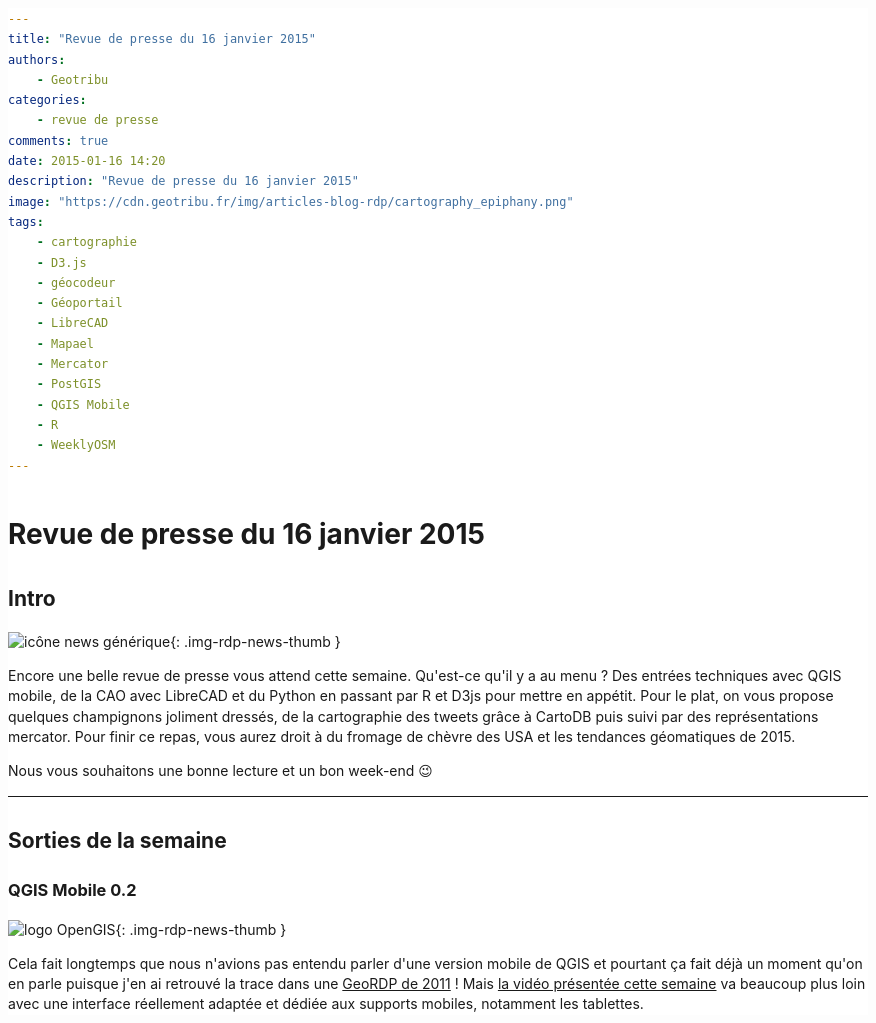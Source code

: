 ```yaml
---
title: "Revue de presse du 16 janvier 2015"
authors:
    - Geotribu
categories:
    - revue de presse
comments: true
date: 2015-01-16 14:20
description: "Revue de presse du 16 janvier 2015"
image: "https://cdn.geotribu.fr/img/articles-blog-rdp/cartography_epiphany.png"
tags:
    - cartographie
    - D3.js
    - géocodeur
    - Géoportail
    - LibreCAD
    - Mapael
    - Mercator
    - PostGIS
    - QGIS Mobile
    - R
    - WeeklyOSM
---
```


# Revue de presse du 16 janvier 2015

## Intro

![icône news générique](https://cdn.geotribu.fr/img/internal/icons-rdp-news/news.png "News"){: .img-rdp-news-thumb }

Encore une belle revue de presse vous attend cette semaine. Qu'est-ce qu'il y a au menu ? Des entrées techniques avec QGIS mobile, de la CAO avec LibreCAD et du Python en passant par R et D3js pour mettre en appétit. Pour le plat, on vous propose quelques champignons joliment dressés, de la cartographie des tweets grâce à CartoDB puis suivi par des représentations mercator. Pour finir ce repas, vous aurez droit à du fromage de chèvre des USA et les tendances géomatiques de 2015.  

Nous vous souhaitons une bonne lecture et un bon week-end :wink:

----

## Sorties de la semaine

### QGIS Mobile 0.2

![logo OpenGIS](https://cdn.geotribu.fr/img/logos-icones/entreprises_association/OpenGIS.png "logo OpenGIS"){: .img-rdp-news-thumb }

Cela fait longtemps que nous n'avions pas entendu parler d'une version mobile de QGIS et pourtant ça fait déjà un moment qu'on en parle puisque j'en ai retrouvé la trace dans une [GeoRDP de 2011](http://geotribu.net/node/444#qgis) ! Mais [la vidéo présentée cette semaine](http://www.opengis.ch/2015/01/11/qgis-mobile-0-2-demo/) va beaucoup plus loin avec une interface réellement adaptée et dédiée aux supports mobiles, notamment les tablettes.
